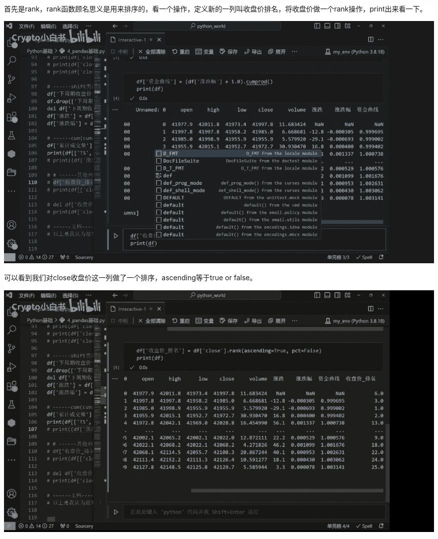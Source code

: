 首先是rank，rank函数顾名思义是用来排序的，看一个操作，定义新的一列叫收盘价排名，将收盘价做一个rank操作，print出来看一下。



![](img/96c0a92c4a3649d676adf370d0b7af69_91.png)

可以看到我们对close收盘价这一列做了一个排序，ascending等于true or false。

![](img/96c0a92c4a3649d676adf370d0b7af69_93.png)
